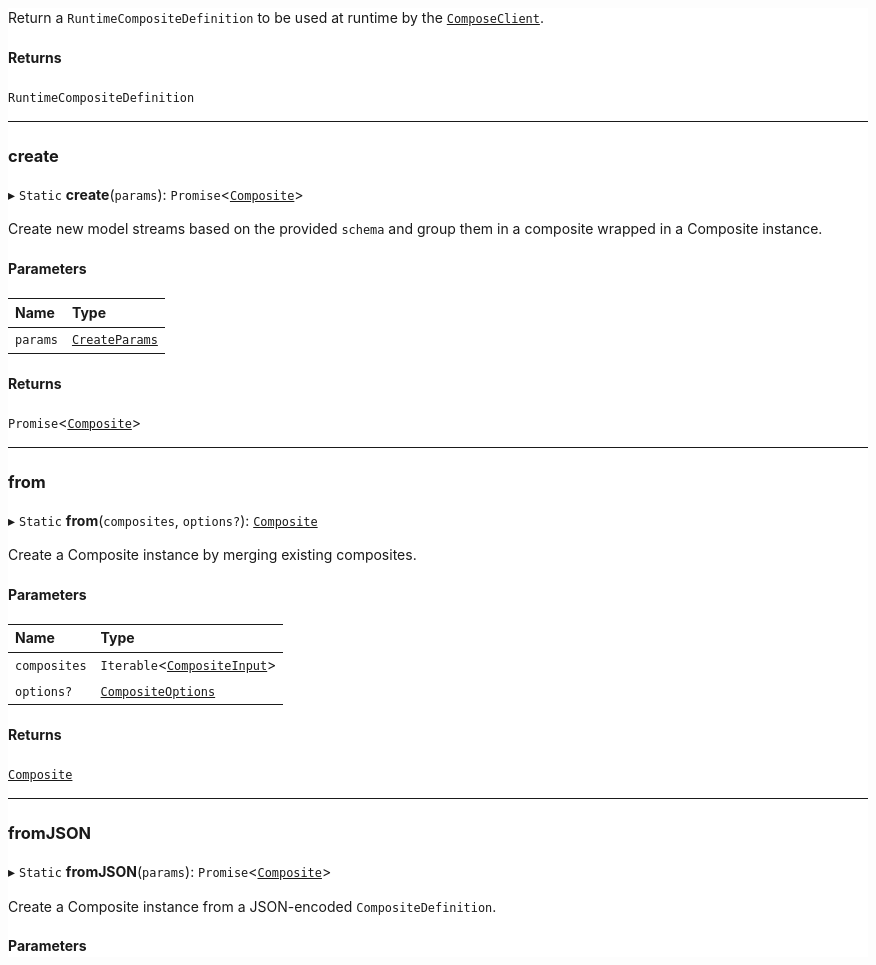 Return a `RuntimeCompositeDefinition` to be used at runtime by the
[`ComposeClient`](client.ComposeClient.md).

#### Returns

`RuntimeCompositeDefinition`

---

### create

▸ `Static` **create**(`params`): `Promise`\<[`Composite`](devtools.Composite.md)\>

Create new model streams based on the provided `schema` and group them in a composite
wrapped in a Composite instance.

#### Parameters

| Name     | Type                                                  |
| :------- | :---------------------------------------------------- |
| `params` | [`CreateParams`](../modules/devtools.md#createparams) |

#### Returns

`Promise`\<[`Composite`](devtools.Composite.md)\>

---

### from

▸ `Static` **from**(`composites`, `options?`): [`Composite`](devtools.Composite.md)

Create a Composite instance by merging existing composites.

#### Parameters

| Name         | Type                                                                    |
| :----------- | :---------------------------------------------------------------------- |
| `composites` | `Iterable`\<[`CompositeInput`](../modules/devtools.md#compositeinput)\> |
| `options?`   | [`CompositeOptions`](../modules/devtools.md#compositeoptions)           |

#### Returns

[`Composite`](devtools.Composite.md)

---

### fromJSON

▸ `Static` **fromJSON**(`params`): `Promise`\<[`Composite`](devtools.Composite.md)\>

Create a Composite instance from a JSON-encoded `CompositeDefinition`.

#### Parameters
